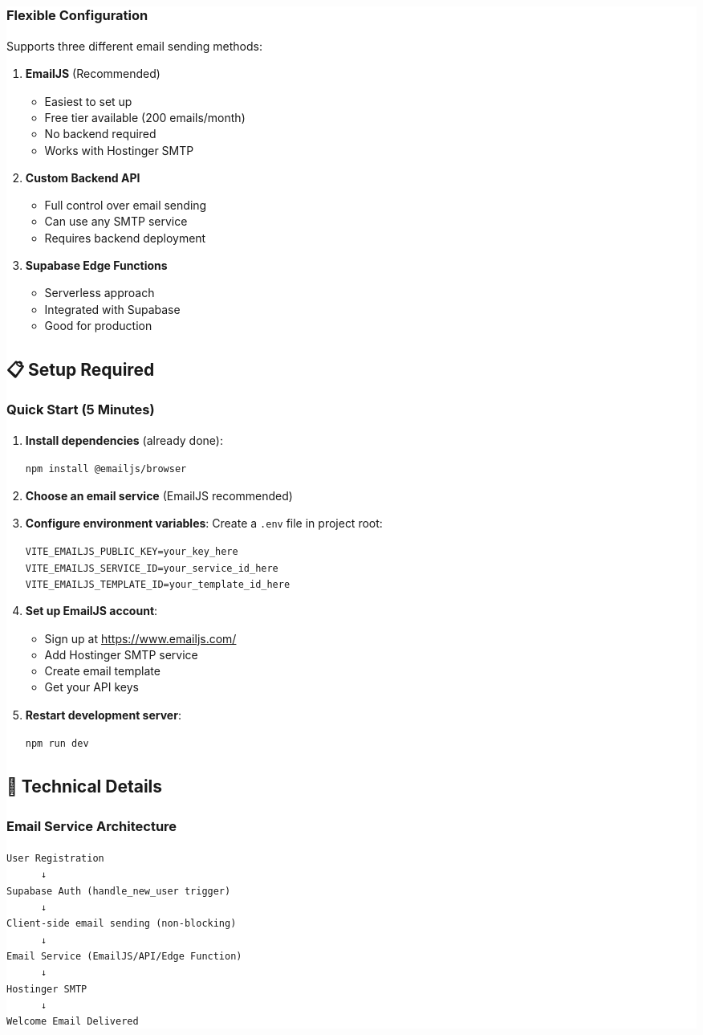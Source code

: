 ### Flexible Configuration
Supports three different email sending methods:

1. **EmailJS** (Recommended)
   - Easiest to set up
   - Free tier available (200 emails/month)
   - No backend required
   - Works with Hostinger SMTP

2. **Custom Backend API**
   - Full control over email sending
   - Can use any SMTP service
   - Requires backend deployment

3. **Supabase Edge Functions**
   - Serverless approach
   - Integrated with Supabase
   - Good for production

## 📋 Setup Required

### Quick Start (5 Minutes)

1. **Install dependencies** (already done):
   ```bash
   npm install @emailjs/browser
   ```

2. **Choose an email service** (EmailJS recommended)

3. **Configure environment variables**:
   Create a `.env` file in project root:
   ```env
   VITE_EMAILJS_PUBLIC_KEY=your_key_here
   VITE_EMAILJS_SERVICE_ID=your_service_id_here
   VITE_EMAILJS_TEMPLATE_ID=your_template_id_here
   ```

4. **Set up EmailJS account**:
   - Sign up at https://www.emailjs.com/
   - Add Hostinger SMTP service
   - Create email template
   - Get your API keys

5. **Restart development server**:
   ```bash
   npm run dev
   ```

## 🔧 Technical Details

### Email Service Architecture

```
User Registration
      ↓
Supabase Auth (handle_new_user trigger)
      ↓
Client-side email sending (non-blocking)
      ↓
Email Service (EmailJS/API/Edge Function)
      ↓
Hostinger SMTP
      ↓
Welcome Email Delivered
```
